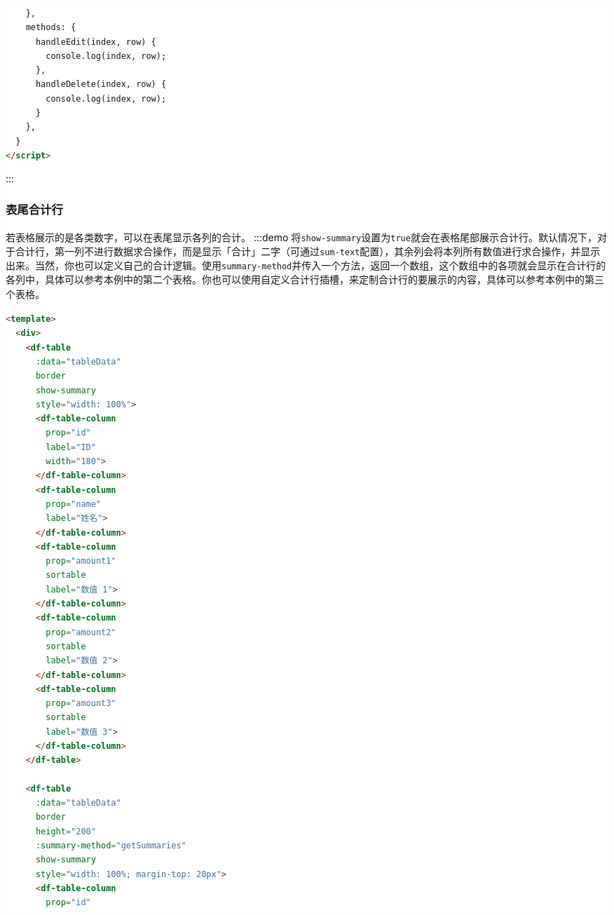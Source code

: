 ```html
    },
    methods: {
      handleEdit(index, row) {
        console.log(index, row);
      },
      handleDelete(index, row) {
        console.log(index, row);
      }
    },
  }
</script>
```
:::

### 表尾合计行

若表格展示的是各类数字，可以在表尾显示各列的合计。
:::demo 将`show-summary`设置为`true`就会在表格尾部展示合计行。默认情况下，对于合计行，第一列不进行数据求合操作，而是显示「合计」二字（可通过`sum-text`配置），其余列会将本列所有数值进行求合操作，并显示出来。当然，你也可以定义自己的合计逻辑。使用`summary-method`并传入一个方法，返回一个数组，这个数组中的各项就会显示在合计行的各列中，具体可以参考本例中的第二个表格。你也可以使用自定义合计行插槽，来定制合计行的要展示的内容，具体可以参考本例中的第三个表格。
```html
<template>
  <div>
    <df-table
      :data="tableData"
      border
      show-summary
      style="width: 100%">
      <df-table-column
        prop="id"
        label="ID"
        width="180">
      </df-table-column>
      <df-table-column
        prop="name"
        label="姓名">
      </df-table-column>
      <df-table-column
        prop="amount1"
        sortable
        label="数值 1">
      </df-table-column>
      <df-table-column
        prop="amount2"
        sortable
        label="数值 2">
      </df-table-column>
      <df-table-column
        prop="amount3"
        sortable
        label="数值 3">
      </df-table-column>
    </df-table>

    <df-table
      :data="tableData"
      border
      height="200"
      :summary-method="getSummaries"
      show-summary
      style="width: 100%; margin-top: 20px">
      <df-table-column
        prop="id"
```